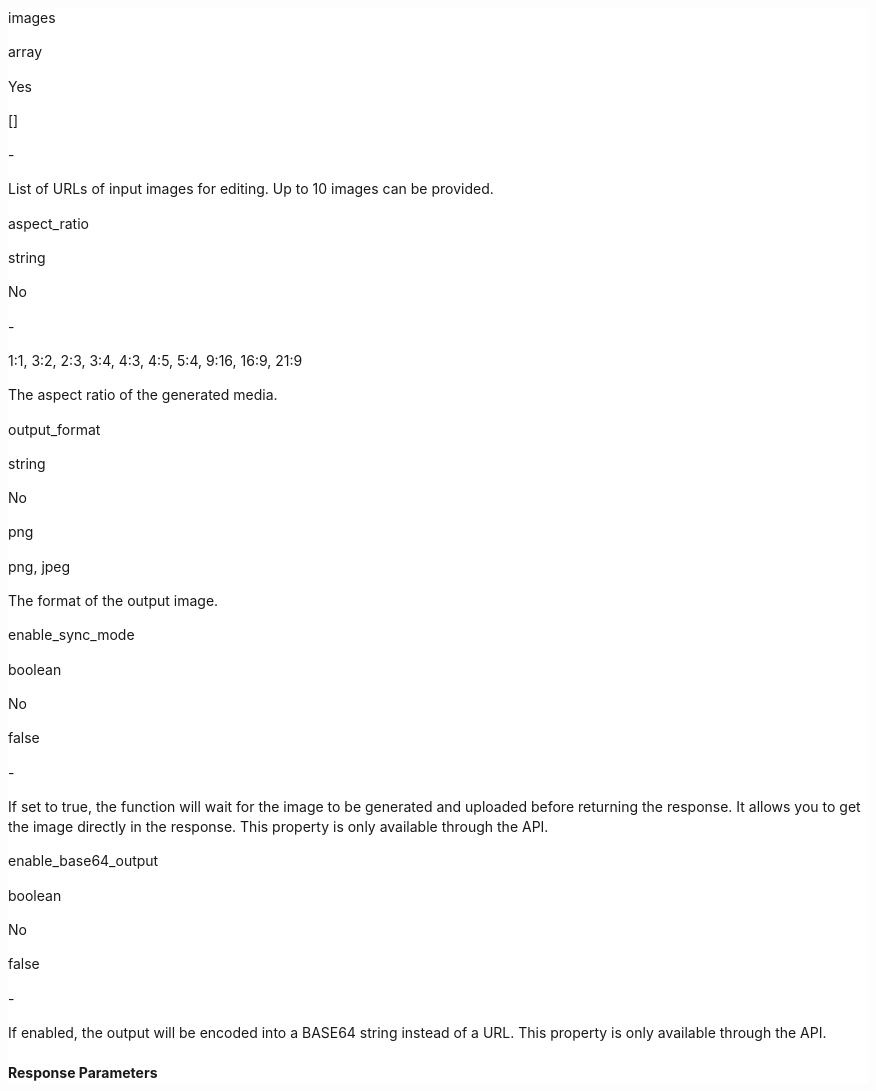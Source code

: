 images

array

Yes

\[\]

\-

List of URLs of input images for editing. Up to 10 images can be provided.

aspect\_ratio

string

No

\-

1:1, 3:2, 2:3, 3:4, 4:3, 4:5, 5:4, 9:16, 16:9, 21:9

The aspect ratio of the generated media.

output\_format

string

No

png

png, jpeg

The format of the output image.

enable\_sync\_mode

boolean

No

false

\-

If set to true, the function will wait for the image to be generated and uploaded before returning the response. It allows you to get the image directly in the response. This property is only available through the API.

enable\_base64\_output

boolean

No

false

\-

If enabled, the output will be encoded into a BASE64 string instead of a URL. This property is only available through the API.

#### Response Parameters[](#response-parameters)
